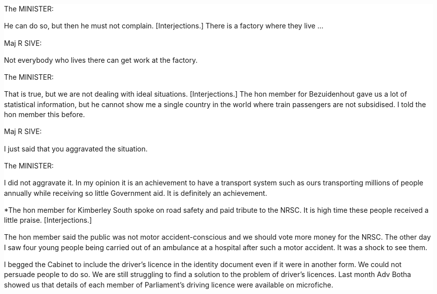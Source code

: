</speech>

<speech by="#minister">

<from>The <person refersTo="hansard_za">MINISTER</person>:</from>

<p>He can do so, but then he must not complain. [Interjections.] There is a factory where they live &#x2026;</p>

</speech>

<speech by="#sive">

<from>Maj <person refersTo="hansard_za">R SIVE</person>:</from>

<p>Not everybody who lives there can get work at the factory.</p>

</speech>

<speech by="#minister">

<from><span class="col_3369-3370" refersTo="page_0556"/>The <person refersTo="hansard_za">MINISTER</person>:</from>

<p>That is true, but we are not dealing with ideal situations. [Interjections.] The hon member for Bezuidenhout gave us a lot of statistical information, but he cannot show me a single country in the world where train passengers are not subsidised. I told the hon member this before.</p>

</speech>

<speech by="#sive">

<from>Maj <person refersTo="hansard_za">R SIVE</person>:</from>

<p>I just said that you aggravated the situation.</p>

</speech>

<speech by="#minister">

<from>The <person refersTo="hansard_za">MINISTER</person>:</from>

<p>I did not aggravate it. In my opinion it is an achievement to have a transport system such as ours transporting millions of people annually while receiving so little Government aid. It is definitely an achievement.</p>

<p>*The hon member for Kimberley South spoke on road safety and paid tribute to the NRSC. It is high time these people received a little praise. [Interjections.]</p>

<p>The hon member said the public was not motor accident-conscious and we should vote more money for the NRSC. The other day I saw four young people being carried out of an ambulance at a hospital after such a motor accident. It was a shock to see them.</p>

<p>I begged the Cabinet to include the driver&#x2019;s licence in the identity document even if it were in another form. We could not persuade people to do so. We are still struggling to find a solution to the problem of driver&#x2019;s licences. Last month Adv Botha showed us that details of each member of Parliament&#x2019;s driving licence were available on microfiche.</p>

</speech>

<speech by="#sive">
